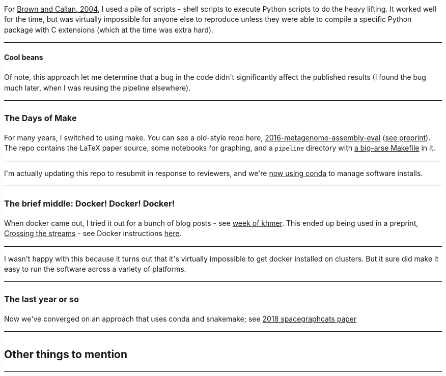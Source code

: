 For [Brown and Callan, 2004](http://www.pnas.org/content/101/8/2404), I used a pile of scripts - shell scripts to execute Python scripts to do the heavy lifting. It worked well for the time, but was virtually impossible for anyone else to reproduce unless they were able to compile a specific Python package with C extensions (which at the time was extra hard).

---

#### Cool beans

Of note, this approach let me determine that a bug in the code didn't significantly affect the published results (I found the bug much later, when I was reusing the pipeline elsewhere).

---

### The Days of Make

For many years, I switched to using make.
You can see a old-style repo here, [2016-metagenome-assembly-eval](https://github.com/dib-lab/2016-metagenome-assembly-eval) ([see preprint](https://www.biorxiv.org/content/early/2017/07/03/155358)). The repo contains the LaTeX paper source, some notebooks for graphing, and a `pipeline` directory with [a big-arse Makefile](https://github.com/dib-lab/2016-metagenome-assembly-eval/blob/master/pipeline/Makefile) in it.

---

I'm actually updating this repo to resubmit in response to reviewers, and we're [now using conda](https://github.com/dib-lab/2016-metagenome-assembly-eval/blob/pipeline/pipeline/Makefile) to manage software installs.

---

### The brief middle: Docker! Docker! Docker!

When docker came out, I tried it out for a bunch of blog posts - see [week of khmer](http://ivory.idyll.org/blog/2015-wok-notes.html). This ended up being used in a preprint, [Crossing the streams](https://peerj.com/preprints/890/) - see Docker instructions [here](https://github.com/dib-lab/2014-streaming/blob/master/DOCKER.rst).

---

I wasn't happy with this because it turns out that it's virtually impossible to get docker installed on clusters. But it sure did make it easy to run the software across a variety of platforms.

---

### The last year or so

Now we've converged on an approach that uses conda and snakemake; see [2018 spacegraphcats paper](https://github.com/dib-lab/2018-paper-spacegraphcats/blob/master/pipeline-base/Snakefile)

---

## Other things to mention

---
